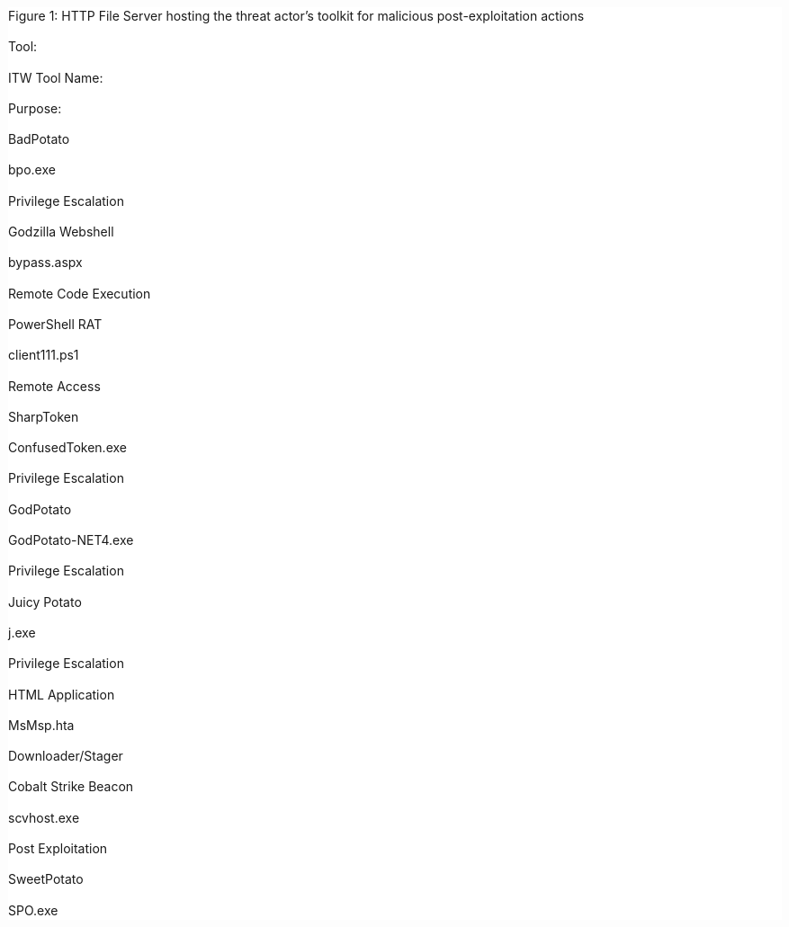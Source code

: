 






Figure 1: HTTP File Server hosting the threat actor’s toolkit for malicious post-exploitation actions
 

Tool:

ITW Tool Name:

Purpose:

BadPotato

bpo.exe

Privilege Escalation

Godzilla Webshell

bypass.aspx

Remote Code Execution

PowerShell RAT

client111.ps1

Remote Access

SharpToken

ConfusedToken.exe

Privilege Escalation

GodPotato

GodPotato-NET4.exe

Privilege Escalation

Juicy Potato

j.exe

Privilege Escalation

HTML Application

MsMsp.hta

Downloader/Stager

Cobalt Strike Beacon

scvhost.exe

Post Exploitation

SweetPotato

SPO.exe
